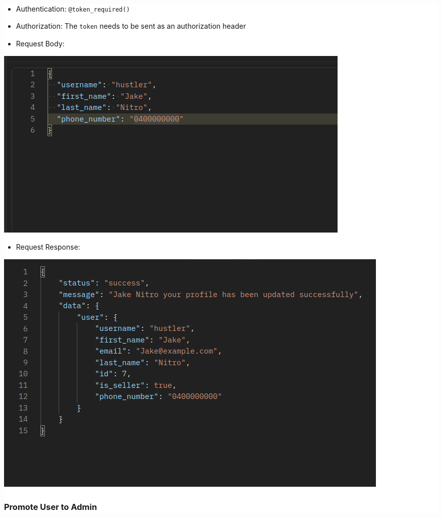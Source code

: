 - Authentication: `@token_required()`

- Authorization: The `token` needs to be sent as an authorization header

- Request Body:

![UpdatedUser](./docs/user_04.png)

- Request Response:

![UpdatedUser](./docs/user_05.png)

### **Promote User to Admin**
